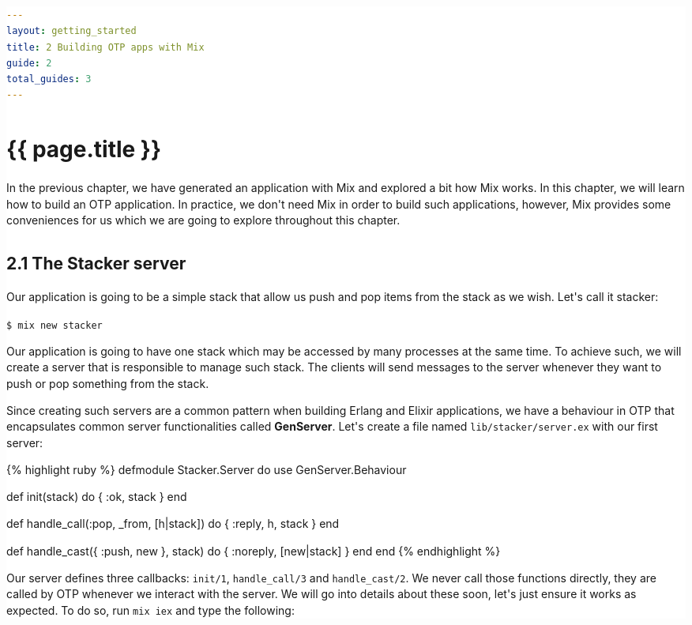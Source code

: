 ```yaml
---
layout: getting_started
title: 2 Building OTP apps with Mix
guide: 2
total_guides: 3
---
```


# {{ page.title }}

In the previous chapter, we have generated an application with Mix and explored a bit how Mix works. In this chapter, we will learn how to build an OTP application. In practice, we don't need Mix in order to build such applications, however, Mix provides some conveniences for us which we are going to explore throughout this chapter.

## 2.1 The Stacker server

Our application is going to be a simple stack that allow us push and pop items from the stack as we wish. Let's call it stacker:

    $ mix new stacker

Our application is going to have one stack which may be accessed by many processes at the same time. To achieve such, we will create a server that is responsible to manage such stack. The clients will send messages to the server whenever they want to push or pop something from the stack.

Since creating such servers are a common pattern when building Erlang and Elixir applications, we have a behaviour in OTP that encapsulates common server functionalities called **GenServer**. Let's create a file named `lib/stacker/server.ex` with our first server:

{% highlight ruby %}
defmodule Stacker.Server do
  use GenServer.Behaviour

  def init(stack) do
    { :ok, stack }
  end

  def handle_call(:pop, _from, [h|stack]) do
    { :reply, h, stack }
  end

  def handle_cast({ :push, new }, stack) do
    { :noreply, [new|stack] }
  end
end
{% endhighlight %}

Our server defines three callbacks: `init/1`, `handle_call/3` and `handle_cast/2`. We never call those functions directly, they are called by OTP whenever we interact with the server. We will go into details about these soon, let's just ensure it works as expected. To do so, run `mix iex` and type the following:
